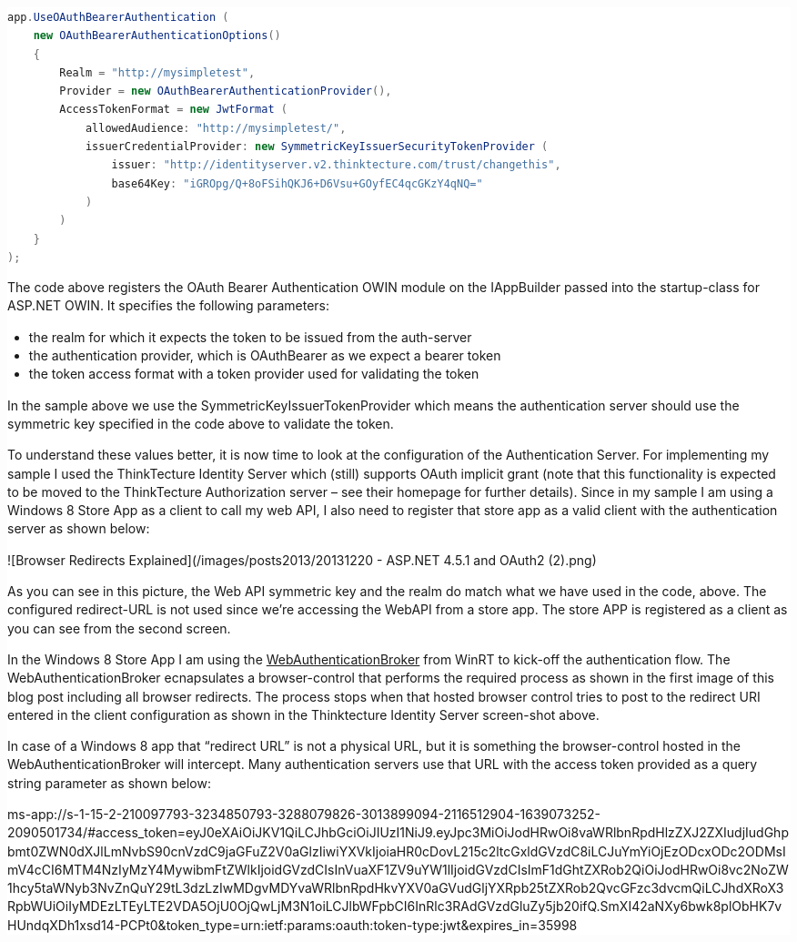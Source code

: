 ```csharp
app.UseOAuthBearerAuthentication (
    new OAuthBearerAuthenticationOptions()
    {
        Realm = "http://mysimpletest",
        Provider = new OAuthBearerAuthenticationProvider(),
        AccessTokenFormat = new JwtFormat (
            allowedAudience: "http://mysimpletest/",
            issuerCredentialProvider: new SymmetricKeyIssuerSecurityTokenProvider (
                issuer: "http://identityserver.v2.thinktecture.com/trust/changethis",
                base64Key: "iGROpg/Q+8oFSihQKJ6+D6Vsu+GOyfEC4qcGKzY4qNQ="
            )
        )
    }
);
```

The code above registers the OAuth Bearer Authentication OWIN module on the IAppBuilder passed into the startup-class for ASP.NET OWIN. It specifies the following parameters:

* the realm for which it expects the token to be issued from the auth-server
* the authentication provider, which is OAuthBearer as we expect a bearer token
* the token access format with a token provider used for validating the token

In the sample above we use the SymmetricKeyIssuerTokenProvider which means the authentication server should use the symmetric key specified in the code above to validate the token.

To understand these values better, it is now time to look at the configuration of the Authentication Server. For implementing my sample I used the ThinkTecture Identity Server which (still) supports OAuth implicit grant (note that this functionality is expected to be moved to the ThinkTecture Authorization server – see their homepage for further details). Since in my sample I am using a Windows 8 Store App as a client to call my web API, I also need to register that store app as a valid client with the authentication server as shown below:

![Browser Redirects Explained](/images/posts2013/20131220 - ASP.NET 4.5.1 and OAuth2 (2).png)

As you can see in this picture, the Web API symmetric key and the realm do match what we have used in the code, above. The configured redirect-URL is not used since we’re accessing the WebAPI from a store app. The store APP is registered as a client as you can see from the second screen.

In the Windows 8 Store App I am using the [WebAuthenticationBroker](https://archive.is/o/VsJuo/msdn.microsoft.com/en-us/library/windows/apps/windows.security.authentication.web.webauthenticationbroker.aspx) from WinRT to kick-off the authentication flow. The WebAuthenticationBroker ecnapsulates a browser-control that performs the required process as shown in the first image of this blog post including all browser redirects. The process stops when that hosted browser control tries to post to the redirect URI entered in the client configuration as shown in the Thinktecture Identity Server screen-shot above.

In case of a Windows 8 app that “redirect URL” is not a physical URL, but it is something the browser-control hosted in the WebAuthenticationBroker will intercept. Many authentication servers use that URL with the access token provided as a query string parameter as shown below:

ms-app://s-1-15-2-210097793-3234850793-3288079826-3013899094-2116512904-1639073252-2090501734/#access_token=eyJ0eXAiOiJKV1QiLCJhbGciOiJIUzI1NiJ9.eyJpc3MiOiJodHRwOi8vaWRlbnRpdHlzZXJ2ZXIudjIudGhpbmt0ZWN0dXJlLmNvbS90cnVzdC9jaGFuZ2V0aGlzIiwiYXVkIjoiaHR0cDovL215c2ltcGxldGVzdC8iLCJuYmYiOjEzODcxODc2ODMsImV4cCI6MTM4NzIyMzY4MywibmFtZWlkIjoidGVzdCIsInVuaXF1ZV9uYW1lIjoidGVzdCIsImF1dGhtZXRob2QiOiJodHRwOi8vc2NoZW1hcy5taWNyb3NvZnQuY29tL3dzLzIwMDgvMDYvaWRlbnRpdHkvYXV0aGVudGljYXRpb25tZXRob2QvcGFzc3dvcmQiLCJhdXRoX3RpbWUiOiIyMDEzLTEyLTE2VDA5OjU0OjQwLjM3N1oiLCJlbWFpbCI6InRlc3RAdGVzdGluZy5jb20ifQ.SmXI42aNXy6bwk8plObHK7vHUndqXDh1xsd14-PCPt0&token_type=urn:ietf:params:oauth:token-type:jwt&expires_in=35998
